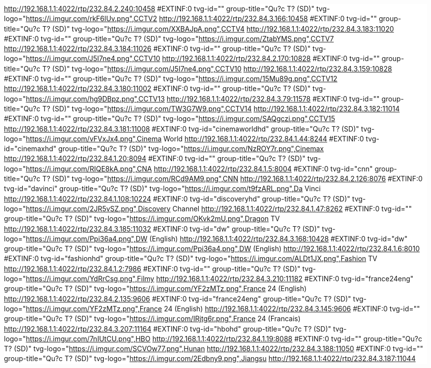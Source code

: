 http://192.168.1.1:4022/rtp/232.84.2.240:10458
#EXTINF:0 tvg-id="" group-title="Qu?c T? (SD)" tvg-logo="https://i.imgur.com/rkF6lUv.png",CCTV2
http://192.168.1.1:4022/rtp/232.84.3.166:10458
#EXTINF:0 tvg-id="" group-title="Qu?c T? (SD)" tvg-logo="https://i.imgur.com/XXBAJpA.png",CCTV4
http://192.168.1.1:4022/rtp/232.84.3.183:11020
#EXTINF:0 tvg-id="" group-title="Qu?c T? (SD)" tvg-logo="https://i.imgur.com/ZtabYMS.png",CCTV7
http://192.168.1.1:4022/rtp/232.84.3.184:11026
#EXTINF:0 tvg-id="" group-title="Qu?c T? (SD)" tvg-logo="https://i.imgur.com/J5I7ne4.png",CCTV10
http://192.168.1.1:4022/rtp/232.84.2.170:10828
#EXTINF:0 tvg-id="" group-title="Qu?c T? (SD)" tvg-logo="https://i.imgur.com/J5I7ne4.png",CCTV10
http://192.168.1.1:4022/rtp/232.84.3.159:10828
#EXTINF:0 tvg-id="" group-title="Qu?c T? (SD)" tvg-logo="https://i.imgur.com/15Mu89g.png",CCTV12
http://192.168.1.1:4022/rtp/232.84.3.180:11002
#EXTINF:0 tvg-id="" group-title="Qu?c T? (SD)" tvg-logo="https://i.imgur.com/hg9DBpz.png",CCTV13
http://192.168.1.1:4022/rtp/232.84.3.79:11578
#EXTINF:0 tvg-id="" group-title="Qu?c T? (SD)" tvg-logo="https://i.imgur.com/TW3G7W9.png",CCTV14
http://192.168.1.1:4022/rtp/232.84.3.182:11014
#EXTINF:0 tvg-id="" group-title="Qu?c T? (SD)" tvg-logo="https://i.imgur.com/SAQgczi.png",CCTV15
http://192.168.1.1:4022/rtp/232.84.3.181:11008
#EXTINF:0 tvg-id="cinemaworldhd" group-title="Qu?c T? (SD)" tvg-logo="https://i.imgur.com/vFVxJx4.png",Cinema World
http://192.168.1.1:4022/rtp/232.84.1.44:8244
#EXTINF:0 tvg-id="cinemaxhd" group-title="Qu?c T? (SD)" tvg-logo="https://i.imgur.com/NzROY7r.png",Cinemax
http://192.168.1.1:4022/rtp/232.84.1.20:8094
#EXTINF:0 tvg-id="" group-title="Qu?c T? (SD)" tvg-logo="https://i.imgur.com/RIQE8kA.png",CNA
http://192.168.1.1:4022/rtp/232.84.1.5:8004
#EXTINF:0 tvg-id="cnn" group-title="Qu?c T? (SD)" tvg-logo="https://i.imgur.com/RCd9AM9.png",CNN
http://192.168.1.1:4022/rtp/232.84.2.126:8076
#EXTINF:0 tvg-id="davinci" group-title="Qu?c T? (SD)" tvg-logo="https://i.imgur.com/t9fzARL.png",Da Vinci
http://192.168.1.1:4022/rtp/232.84.1.108:10224
#EXTINF:0 tvg-id="discoveryhd" group-title="Qu?c T? (SD)" tvg-logo="https://i.imgur.com/2JR5vSZ.png",Discovery Channel
http://192.168.1.1:4022/rtp/232.84.1.47:8262
#EXTINF:0 tvg-id="" group-title="Qu?c T? (SD)" tvg-logo="https://i.imgur.com/OKvk2mU.png",Dragon TV
http://192.168.1.1:4022/rtp/232.84.3.185:11032
#EXTINF:0 tvg-id="dw" group-title="Qu?c T? (SD)" tvg-logo="https://i.imgur.com/Ppi36a4.png",DW (English)
http://192.168.1.1:4022/rtp/232.84.3.168:10428
#EXTINF:0 tvg-id="dw" group-title="Qu?c T? (SD)" tvg-logo="https://i.imgur.com/Ppi36a4.png",DW (English)
http://192.168.1.1:4022/rtp/232.84.1.6:8010
#EXTINF:0 tvg-id="fashionhd" group-title="Qu?c T? (SD)" tvg-logo="https://i.imgur.com/ALDt1JX.png",Fashion TV
http://192.168.1.1:4022/rtp/232.84.1.2:7986
#EXTINF:0 tvg-id="" group-title="Qu?c T? (SD)" tvg-logo="https://i.imgur.com/YdRrCsg.png",Filmy
http://192.168.1.1:4022/rtp/232.84.3.210:11182
#EXTINF:0 tvg-id="france24eng" group-title="Qu?c T? (SD)" tvg-logo="https://i.imgur.com/YF2zMTz.png",France 24 (English)
http://192.168.1.1:4022/rtp/232.84.2.135:9606
#EXTINF:0 tvg-id="france24eng" group-title="Qu?c T? (SD)" tvg-logo="https://i.imgur.com/YF2zMTz.png",France 24 (English)
http://192.168.1.1:4022/rtp/232.84.3.145:9606
#EXTINF:0 tvg-id="" group-title="Qu?c T? (SD)" tvg-logo="https://i.imgur.com/IRjtg6r.png",France 24 (Francais)
http://192.168.1.1:4022/rtp/232.84.3.207:11164
#EXTINF:0 tvg-id="hbohd" group-title="Qu?c T? (SD)" tvg-logo="https://i.imgur.com/7nIUtCU.png",HBO
http://192.168.1.1:4022/rtp/232.84.1.19:8088
#EXTINF:0 tvg-id="" group-title="Qu?c T? (SD)" tvg-logo="https://i.imgur.com/SCVOw77.png",Hunan
http://192.168.1.1:4022/rtp/232.84.3.188:11050
#EXTINF:0 tvg-id="" group-title="Qu?c T? (SD)" tvg-logo="https://i.imgur.com/2Edbny9.png",Jiangsu
http://192.168.1.1:4022/rtp/232.84.3.187:11044